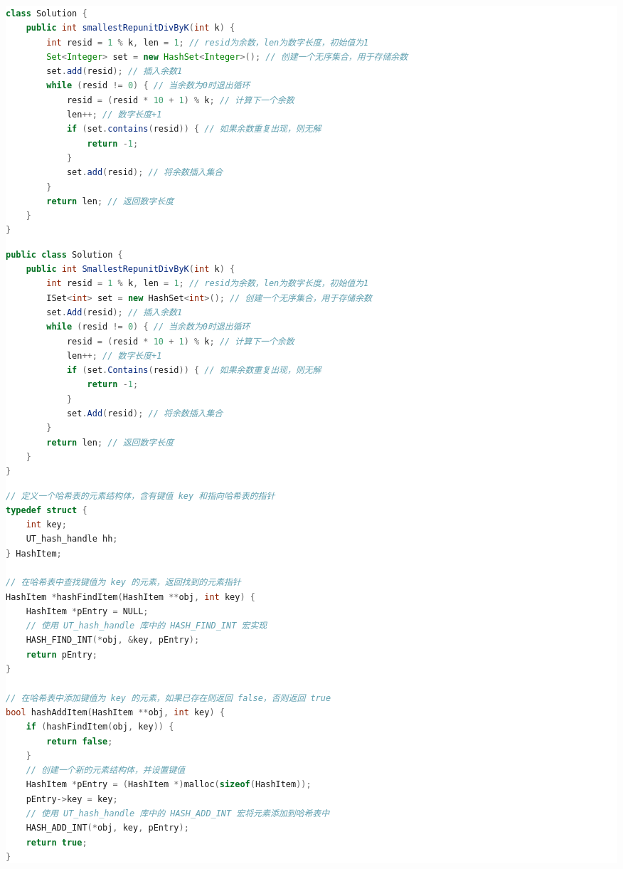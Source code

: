 ```Java [sol1_1-Java]
class Solution {
    public int smallestRepunitDivByK(int k) {
        int resid = 1 % k, len = 1; // resid为余数，len为数字长度，初始值为1
        Set<Integer> set = new HashSet<Integer>(); // 创建一个无序集合，用于存储余数
        set.add(resid); // 插入余数1
        while (resid != 0) { // 当余数为0时退出循环
            resid = (resid * 10 + 1) % k; // 计算下一个余数
            len++; // 数字长度+1
            if (set.contains(resid)) { // 如果余数重复出现，则无解
                return -1;
            }
            set.add(resid); // 将余数插入集合
        }
        return len; // 返回数字长度
    }
}
```

```C# [sol1_1-C#]
public class Solution {
    public int SmallestRepunitDivByK(int k) {
        int resid = 1 % k, len = 1; // resid为余数，len为数字长度，初始值为1
        ISet<int> set = new HashSet<int>(); // 创建一个无序集合，用于存储余数
        set.Add(resid); // 插入余数1
        while (resid != 0) { // 当余数为0时退出循环
            resid = (resid * 10 + 1) % k; // 计算下一个余数
            len++; // 数字长度+1
            if (set.Contains(resid)) { // 如果余数重复出现，则无解
                return -1;
            }
            set.Add(resid); // 将余数插入集合
        }
        return len; // 返回数字长度
    }
}
```

```C [sol1_1-C]
// 定义一个哈希表的元素结构体，含有键值 key 和指向哈希表的指针
typedef struct {
    int key;
    UT_hash_handle hh;
} HashItem; 

// 在哈希表中查找键值为 key 的元素，返回找到的元素指针
HashItem *hashFindItem(HashItem **obj, int key) {
    HashItem *pEntry = NULL;
    // 使用 UT_hash_handle 库中的 HASH_FIND_INT 宏实现
    HASH_FIND_INT(*obj, &key, pEntry);
    return pEntry;
}

// 在哈希表中添加键值为 key 的元素，如果已存在则返回 false，否则返回 true
bool hashAddItem(HashItem **obj, int key) {
    if (hashFindItem(obj, key)) {
        return false;
    }
    // 创建一个新的元素结构体，并设置键值
    HashItem *pEntry = (HashItem *)malloc(sizeof(HashItem));
    pEntry->key = key;
    // 使用 UT_hash_handle 库中的 HASH_ADD_INT 宏将元素添加到哈希表中
    HASH_ADD_INT(*obj, key, pEntry);
    return true;
}
```